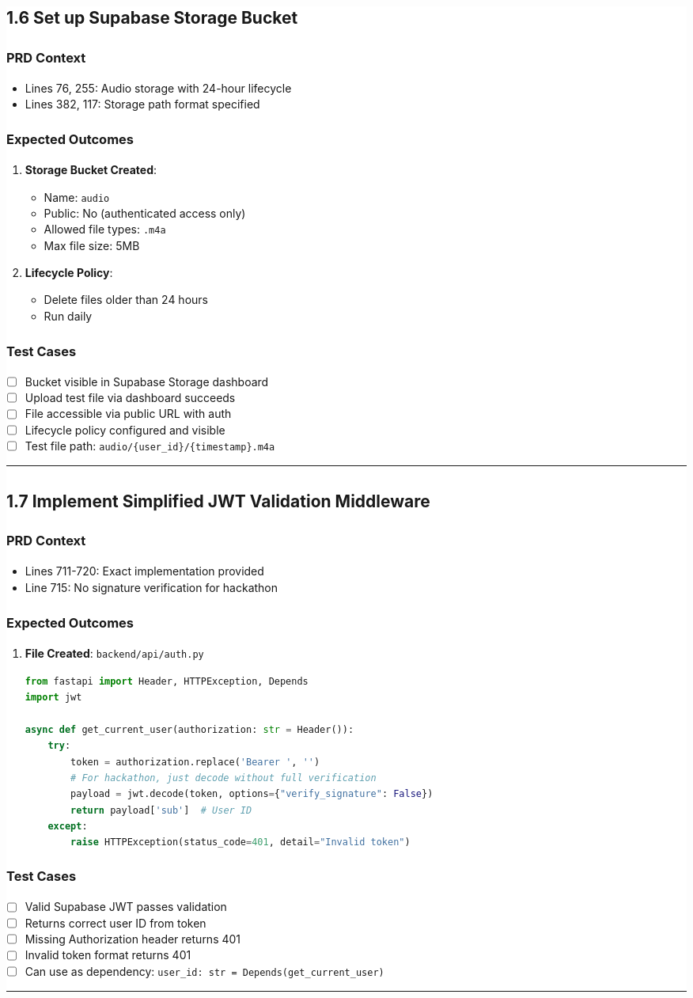 
## 1.6 Set up Supabase Storage Bucket

### PRD Context
- Lines 76, 255: Audio storage with 24-hour lifecycle
- Lines 382, 117: Storage path format specified

### Expected Outcomes
1. **Storage Bucket Created**:
   - Name: `audio`
   - Public: No (authenticated access only)
   - Allowed file types: `.m4a`
   - Max file size: 5MB

2. **Lifecycle Policy**:
   - Delete files older than 24 hours
   - Run daily

### Test Cases
- [ ] Bucket visible in Supabase Storage dashboard
- [ ] Upload test file via dashboard succeeds
- [ ] File accessible via public URL with auth
- [ ] Lifecycle policy configured and visible
- [ ] Test file path: `audio/{user_id}/{timestamp}.m4a`

---

## 1.7 Implement Simplified JWT Validation Middleware

### PRD Context
- Lines 711-720: Exact implementation provided
- Line 715: No signature verification for hackathon

### Expected Outcomes
1. **File Created**: `backend/api/auth.py`
   ```python
   from fastapi import Header, HTTPException, Depends
   import jwt

   async def get_current_user(authorization: str = Header()):
       try:
           token = authorization.replace('Bearer ', '')
           # For hackathon, just decode without full verification
           payload = jwt.decode(token, options={"verify_signature": False})
           return payload['sub']  # User ID
       except:
           raise HTTPException(status_code=401, detail="Invalid token")
   ```

### Test Cases
- [ ] Valid Supabase JWT passes validation
- [ ] Returns correct user ID from token
- [ ] Missing Authorization header returns 401
- [ ] Invalid token format returns 401
- [ ] Can use as dependency: `user_id: str = Depends(get_current_user)`

---